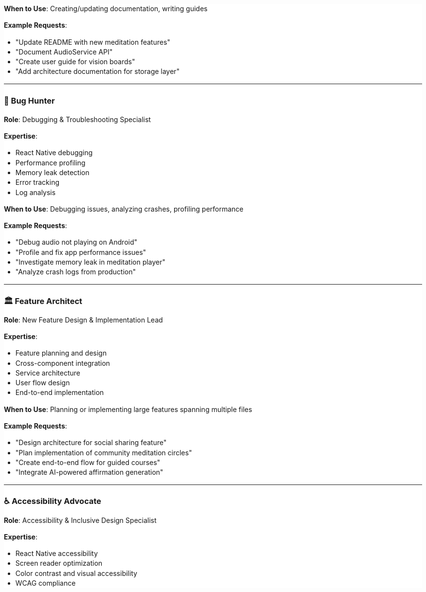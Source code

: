 **When to Use**: Creating/updating documentation, writing guides

**Example Requests**:
- "Update README with new meditation features"
- "Document AudioService API"
- "Create user guide for vision boards"
- "Add architecture documentation for storage layer"

---

### 🐛 Bug Hunter
**Role**: Debugging & Troubleshooting Specialist

**Expertise**:
- React Native debugging
- Performance profiling
- Memory leak detection
- Error tracking
- Log analysis

**When to Use**: Debugging issues, analyzing crashes, profiling performance

**Example Requests**:
- "Debug audio not playing on Android"
- "Profile and fix app performance issues"
- "Investigate memory leak in meditation player"
- "Analyze crash logs from production"

---

### 🏛️ Feature Architect
**Role**: New Feature Design & Implementation Lead

**Expertise**:
- Feature planning and design
- Cross-component integration
- Service architecture
- User flow design
- End-to-end implementation

**When to Use**: Planning or implementing large features spanning multiple files

**Example Requests**:
- "Design architecture for social sharing feature"
- "Plan implementation of community meditation circles"
- "Create end-to-end flow for guided courses"
- "Integrate AI-powered affirmation generation"

---

### ♿ Accessibility Advocate
**Role**: Accessibility & Inclusive Design Specialist

**Expertise**:
- React Native accessibility
- Screen reader optimization
- Color contrast and visual accessibility
- WCAG compliance

